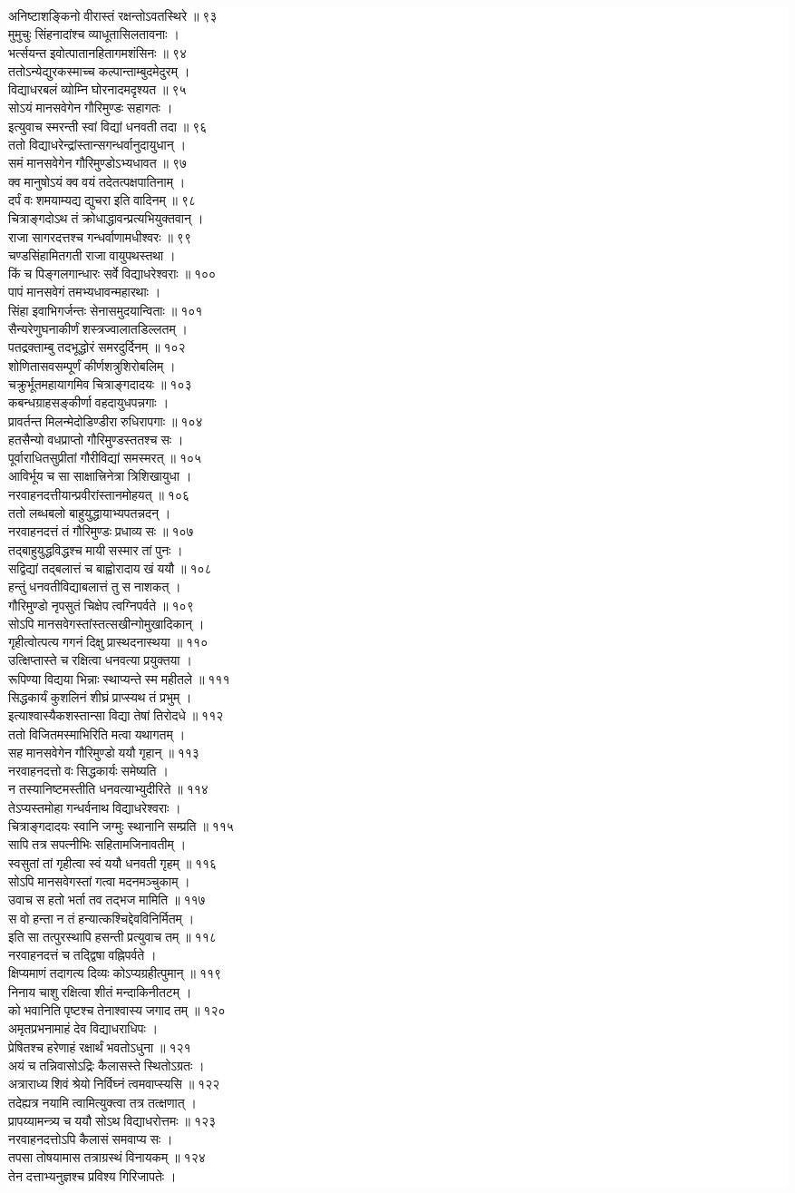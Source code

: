 अनिष्टाशङ्किनो वीरास्तं रक्षन्तोऽवतस्थिरे ॥ ९३  
मुमुचुः सिंहनादांश्च व्याधूतासिलतावनाः ।  
भर्त्सयन्त इवोत्पातानहितागमशंसिनः ॥ ९४  
ततोऽन्येद्युरकस्माच्च कल्पान्ताम्बुदमेदुरम् ।  
विद्याधरबलं व्योम्नि घोरनादमदृश्यत ॥ ९५  
सोऽयं मानसवेगेन गौरिमुण्डः सहागतः ।  
इत्युवाच स्मरन्ती स्वां विद्यां धनवती तदा ॥ ९६  
ततो विद्याधरेन्द्रांस्तान्सगन्धर्वानुदायुधान् ।  
समं मानसवेगेन गौरिमुण्डोऽभ्यधावत ॥ ९७  
क्व मानुषोऽयं क्व वयं तदेतत्पक्षपातिनाम् ।  
दर्पं वः शमयाम्यद्य द्युचरा इति वादिनम् ॥ ९८  
चित्राङ्गदोऽथ तं क्रोधाद्धावन्प्रत्यभियुक्तवान् ।  
राजा सागरदत्तश्च गन्धर्वाणामधीश्वरः ॥ ९९  
चण्डसिंहामितगती राजा वायुपथस्तथा ।  
किं च पिङ्गलगान्धारः सर्वे विद्याधरेश्वराः ॥ १००  
पापं मानसवेगं तमभ्यधावन्महारथाः ।  
सिंहा इवाभिगर्जन्तः सेनासमुदयान्विताः ॥ १०१  
सैन्यरेणुघनाकीर्णं शस्त्रज्वालातडिल्लतम् ।  
पतद्रक्ताम्बु तदभूद्धोरं समरदुर्दिनम् ॥ १०२  
शोणितासवसम्पूर्णं कीर्णशत्रुशिरोबलिम् ।  
चक्रुर्भूतमहायागमिव चित्राङ्गदादयः ॥ १०३  
कबन्धग्राहसङ्कीर्णा वहदायुधपन्नगाः ।  
प्रावर्तन्त मिलन्मेदोडिण्डीरा रुधिरापगाः ॥ १०४  
हतसैन्यो वधप्राप्तो गौरिमुण्डस्ततश्च सः ।  
पूर्वाराधितसुप्रीतां गौरीविद्यां समस्मरत् ॥ १०५  
आविर्भूय च सा साक्षात्त्रिनेत्रा त्रिशिखायुधा ।  
नरवाहनदत्तीयान्प्रवीरांस्तानमोहयत् ॥ १०६  
ततो लब्धबलो बाहुयुद्धायाभ्यपतन्नदन् ।  
नरवाहनदत्तं तं गौरिमुण्डः प्रधाव्य सः ॥ १०७  
तद्बाहुयुद्धविद्धश्च मायी सस्मार तां पुनः ।  
सद्विद्यां तद्बलात्तं च बाह्वोरादाय खं ययौ ॥ १०८  
हन्तुं धनवतीविद्याबलात्तं तु स नाशकत् ।  
गौरिमुण्डो नृपसुतं चिक्षेप त्वग्निपर्वते ॥ १०९  
सोऽपि मानसवेगस्तांस्तत्सखीन्गोमुखादिकान् ।  
गृहीत्वोत्पत्य गगनं दिक्षु प्रास्थदनास्थया ॥ ११०  
उत्क्षिप्तास्ते च रक्षित्वा धनवत्या प्रयुक्तया ।  
रूपिण्या विद्यया भिन्नाः स्थाप्यन्ते स्म महीतले ॥ १११  
सिद्धकार्यं कुशलिनं शीघ्रं प्राप्स्यथ तं प्रभुम् ।  
इत्याश्वास्यैकशस्तान्सा विद्या तेषां तिरोदधे ॥ ११२  
ततो विजितमस्माभिरिति मत्वा यथागतम् ।  
सह मानसवेगेन गौरिमुण्डो ययौ गृहान् ॥ ११३  
नरवाहनदत्तो वः सिद्धकार्यः समेष्यति ।  
न तस्यानिष्टमस्तीति धनवत्याभ्युदीरिते ॥ ११४  
तेऽप्यस्तमोहा गन्धर्वनाथ विद्याधरेश्वराः ।  
चित्राङ्गदादयः स्वानि जग्मुः स्थानानि सम्प्रति ॥ ११५  
सापि तत्र सपत्नीभिः सहितामजिनावतीम् ।  
स्वसुतां तां गृहीत्वा स्वं ययौ धनवती गृहम् ॥ ११६  
सोऽपि मानसवेगस्तां गत्वा मदनमञ्चुकाम् ।  
उवाच स हतो भर्ता तव तद्भज मामिति ॥ ११७  
स वो हन्ता न तं हन्यात्कश्चिद्देवविनिर्मितम् ।  
इति सा तत्पुरस्थापि हसन्ती प्रत्युवाच तम् ॥ ११८  
नरवाहनदत्तं च तद्द्विषा वह्निपर्वते ।  
क्षिप्यमाणं तदागत्य दिव्यः कोऽप्यग्रहीत्पुमान् ॥ ११९  
निनाय चाशु रक्षित्वा शीतं मन्दाकिनीतटम् ।  
को भवानिति पृष्टश्च तेनाश्वास्य जगाद तम् ॥ १२०  
अमृतप्रभनामाहं देव विद्याधराधिपः ।  
प्रेषितश्च हरेणाहं रक्षार्थं भवतोऽधुना ॥ १२१  
अयं च तन्निवासोऽद्रिः कैलासस्ते स्थितोऽग्रतः ।  
अत्राराध्य शिवं श्रेयो निर्विघ्नं त्वमवाप्स्यसि ॥ १२२  
तदेह्यत्र नयामि त्वामित्युक्त्वा तत्र तत्क्षणात् ।  
प्रापय्यामन्त्र्य च ययौ सोऽथ विद्याधरोत्तमः ॥ १२३  
नरवाहनदत्तोऽपि कैलासं समवाप्य सः ।  
तपसा तोषयामास तत्राग्रस्थं विनायकम् ॥ १२४  
तेन दत्ताभ्यनुज्ञश्च प्रविश्य गिरिजापतेः ।  